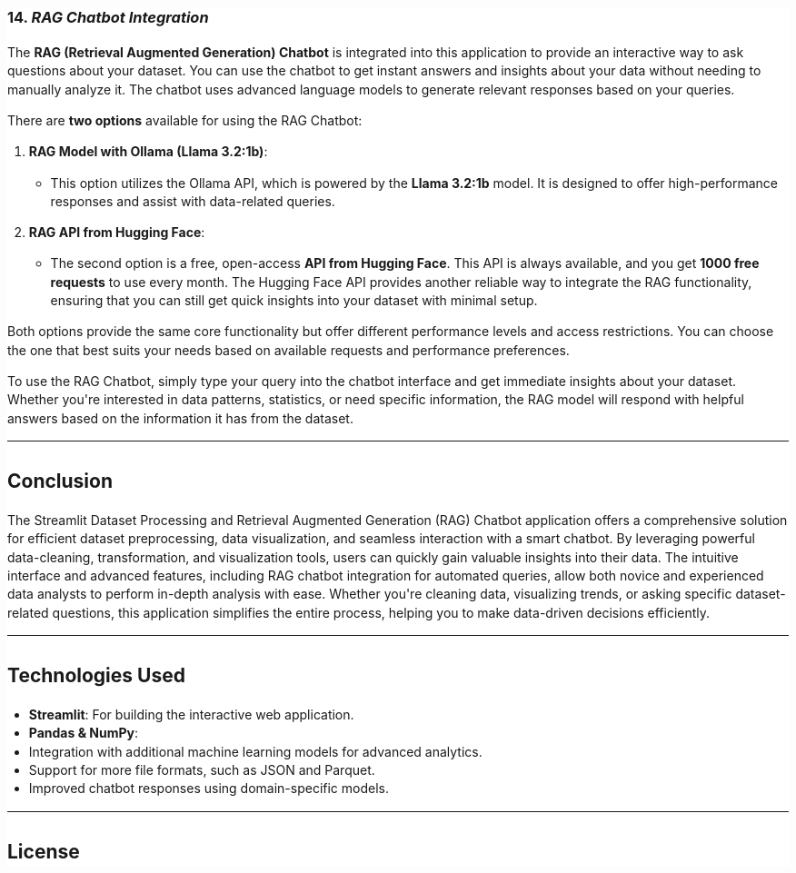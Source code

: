 ### 14. *RAG Chatbot Integration*

The **RAG (Retrieval Augmented Generation) Chatbot** is integrated into this application to provide an interactive way to ask questions about your dataset. You can use the chatbot to get instant answers and insights about your data without needing to manually analyze it. The chatbot uses advanced language models to generate relevant responses based on your queries.

There are **two options** available for using the RAG Chatbot:

1. **RAG Model with Ollama (Llama 3.2:1b)**:
   - This option utilizes the Ollama API, which is powered by the **Llama 3.2:1b** model. It is designed to offer high-performance responses and assist with data-related queries.
   
2. **RAG API from Hugging Face**:
   - The second option is a free, open-access **API from Hugging Face**. This API is always available, and you get **1000 free requests** to use every month. The Hugging Face API provides another reliable way to integrate the RAG functionality, ensuring that you can still get quick insights into your dataset with minimal setup.

Both options provide the same core functionality but offer different performance levels and access restrictions. You can choose the one that best suits your needs based on available requests and performance preferences.

To use the RAG Chatbot, simply type your query into the chatbot interface and get immediate insights about your dataset. Whether you're interested in data patterns, statistics, or need specific information, the RAG model will respond with helpful answers based on the information it has from the dataset.

---

## Conclusion
The Streamlit Dataset Processing and Retrieval Augmented Generation (RAG) Chatbot application offers a comprehensive solution for efficient dataset preprocessing, data visualization, and seamless interaction with a smart chatbot. By leveraging powerful data-cleaning, transformation, and visualization tools, users can quickly gain valuable insights into their data. The intuitive interface and advanced features, including RAG chatbot integration for automated queries, allow both novice and experienced data analysts to perform in-depth analysis with ease. Whether you're cleaning data, visualizing trends, or asking specific dataset-related questions, this application simplifies the entire process, helping you to make data-driven decisions efficiently.

---

## Technologies Used

- **Streamlit**: For building the interactive web application.
- **Pandas & NumPy**: 
- Integration with additional machine learning models for advanced analytics.
- Support for more file formats, such as JSON and Parquet.
- Improved chatbot responses using domain-specific models.

---

## License
